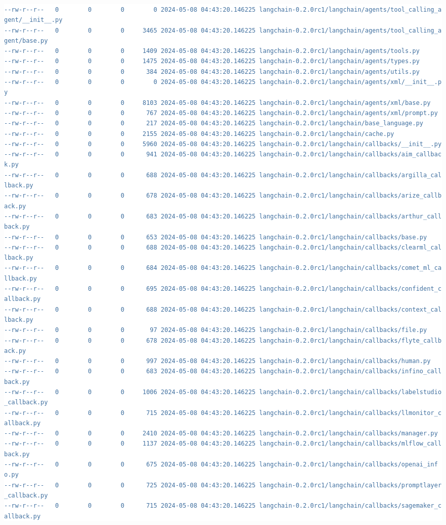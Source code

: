 ```diff
--rw-r--r--   0        0        0        0 2024-05-08 04:43:20.146225 langchain-0.2.0rc1/langchain/agents/tool_calling_agent/__init__.py
--rw-r--r--   0        0        0     3465 2024-05-08 04:43:20.146225 langchain-0.2.0rc1/langchain/agents/tool_calling_agent/base.py
--rw-r--r--   0        0        0     1409 2024-05-08 04:43:20.146225 langchain-0.2.0rc1/langchain/agents/tools.py
--rw-r--r--   0        0        0     1475 2024-05-08 04:43:20.146225 langchain-0.2.0rc1/langchain/agents/types.py
--rw-r--r--   0        0        0      384 2024-05-08 04:43:20.146225 langchain-0.2.0rc1/langchain/agents/utils.py
--rw-r--r--   0        0        0        0 2024-05-08 04:43:20.146225 langchain-0.2.0rc1/langchain/agents/xml/__init__.py
--rw-r--r--   0        0        0     8103 2024-05-08 04:43:20.146225 langchain-0.2.0rc1/langchain/agents/xml/base.py
--rw-r--r--   0        0        0      767 2024-05-08 04:43:20.146225 langchain-0.2.0rc1/langchain/agents/xml/prompt.py
--rw-r--r--   0        0        0      217 2024-05-08 04:43:20.146225 langchain-0.2.0rc1/langchain/base_language.py
--rw-r--r--   0        0        0     2155 2024-05-08 04:43:20.146225 langchain-0.2.0rc1/langchain/cache.py
--rw-r--r--   0        0        0     5960 2024-05-08 04:43:20.146225 langchain-0.2.0rc1/langchain/callbacks/__init__.py
--rw-r--r--   0        0        0      941 2024-05-08 04:43:20.146225 langchain-0.2.0rc1/langchain/callbacks/aim_callback.py
--rw-r--r--   0        0        0      688 2024-05-08 04:43:20.146225 langchain-0.2.0rc1/langchain/callbacks/argilla_callback.py
--rw-r--r--   0        0        0      678 2024-05-08 04:43:20.146225 langchain-0.2.0rc1/langchain/callbacks/arize_callback.py
--rw-r--r--   0        0        0      683 2024-05-08 04:43:20.146225 langchain-0.2.0rc1/langchain/callbacks/arthur_callback.py
--rw-r--r--   0        0        0      653 2024-05-08 04:43:20.146225 langchain-0.2.0rc1/langchain/callbacks/base.py
--rw-r--r--   0        0        0      688 2024-05-08 04:43:20.146225 langchain-0.2.0rc1/langchain/callbacks/clearml_callback.py
--rw-r--r--   0        0        0      684 2024-05-08 04:43:20.146225 langchain-0.2.0rc1/langchain/callbacks/comet_ml_callback.py
--rw-r--r--   0        0        0      695 2024-05-08 04:43:20.146225 langchain-0.2.0rc1/langchain/callbacks/confident_callback.py
--rw-r--r--   0        0        0      688 2024-05-08 04:43:20.146225 langchain-0.2.0rc1/langchain/callbacks/context_callback.py
--rw-r--r--   0        0        0       97 2024-05-08 04:43:20.146225 langchain-0.2.0rc1/langchain/callbacks/file.py
--rw-r--r--   0        0        0      678 2024-05-08 04:43:20.146225 langchain-0.2.0rc1/langchain/callbacks/flyte_callback.py
--rw-r--r--   0        0        0      997 2024-05-08 04:43:20.146225 langchain-0.2.0rc1/langchain/callbacks/human.py
--rw-r--r--   0        0        0      683 2024-05-08 04:43:20.146225 langchain-0.2.0rc1/langchain/callbacks/infino_callback.py
--rw-r--r--   0        0        0     1006 2024-05-08 04:43:20.146225 langchain-0.2.0rc1/langchain/callbacks/labelstudio_callback.py
--rw-r--r--   0        0        0      715 2024-05-08 04:43:20.146225 langchain-0.2.0rc1/langchain/callbacks/llmonitor_callback.py
--rw-r--r--   0        0        0     2410 2024-05-08 04:43:20.146225 langchain-0.2.0rc1/langchain/callbacks/manager.py
--rw-r--r--   0        0        0     1137 2024-05-08 04:43:20.146225 langchain-0.2.0rc1/langchain/callbacks/mlflow_callback.py
--rw-r--r--   0        0        0      675 2024-05-08 04:43:20.146225 langchain-0.2.0rc1/langchain/callbacks/openai_info.py
--rw-r--r--   0        0        0      725 2024-05-08 04:43:20.146225 langchain-0.2.0rc1/langchain/callbacks/promptlayer_callback.py
--rw-r--r--   0        0        0      715 2024-05-08 04:43:20.146225 langchain-0.2.0rc1/langchain/callbacks/sagemaker_callback.py
```